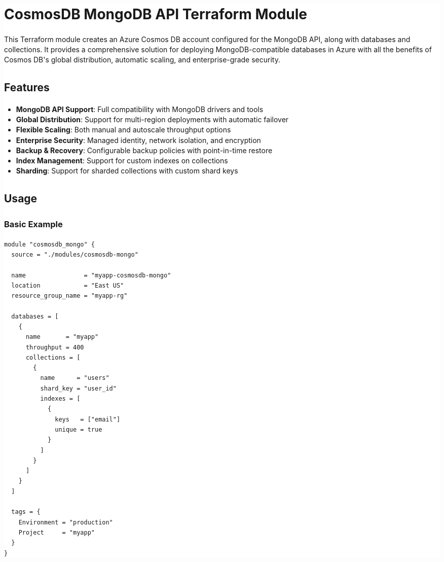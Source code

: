 # CosmosDB MongoDB API Terraform Module

This Terraform module creates an Azure Cosmos DB account configured for the MongoDB API, along with databases and collections. It provides a comprehensive solution for deploying MongoDB-compatible databases in Azure with all the benefits of Cosmos DB's global distribution, automatic scaling, and enterprise-grade security.

## Features

- **MongoDB API Support**: Full compatibility with MongoDB drivers and tools
- **Global Distribution**: Support for multi-region deployments with automatic failover
- **Flexible Scaling**: Both manual and autoscale throughput options
- **Enterprise Security**: Managed identity, network isolation, and encryption
- **Backup & Recovery**: Configurable backup policies with point-in-time restore
- **Index Management**: Support for custom indexes on collections
- **Sharding**: Support for sharded collections with custom shard keys

## Usage

### Basic Example

```hcl
module "cosmosdb_mongo" {
  source = "./modules/cosmosdb-mongo"

  name                = "myapp-cosmosdb-mongo"
  location            = "East US"
  resource_group_name = "myapp-rg"

  databases = [
    {
      name       = "myapp"
      throughput = 400
      collections = [
        {
          name      = "users"
          shard_key = "user_id"
          indexes = [
            {
              keys   = ["email"]
              unique = true
            }
          ]
        }
      ]
    }
  ]

  tags = {
    Environment = "production"
    Project     = "myapp"
  }
}
```
